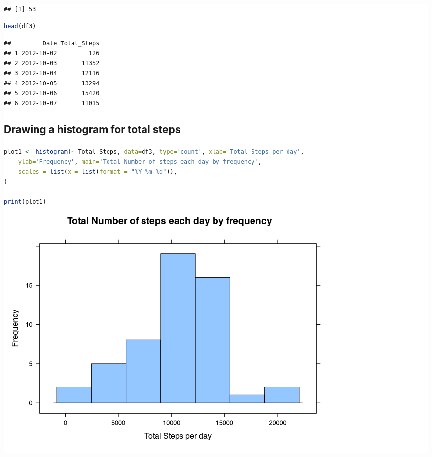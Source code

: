 ```
## [1] 53
```

```r
head(df3)
```

```
##         Date Total_Steps
## 1 2012-10-02         126
## 2 2012-10-03       11352
## 3 2012-10-04       12116
## 4 2012-10-05       13294
## 5 2012-10-06       15420
## 6 2012-10-07       11015
```

## Drawing a histogram for total steps


```r
plot1 <- histogram(~ Total_Steps, data=df3, type='count', xlab='Total Steps per day',
	ylab='Frequency', main='Total Number of steps each day by frequency',
	scales = list(x = list(format = "%Y-%m-%d")),
)

print(plot1)
```

![](PA1_template_files/figure-html/unnamed-chunk-7-1.png)
